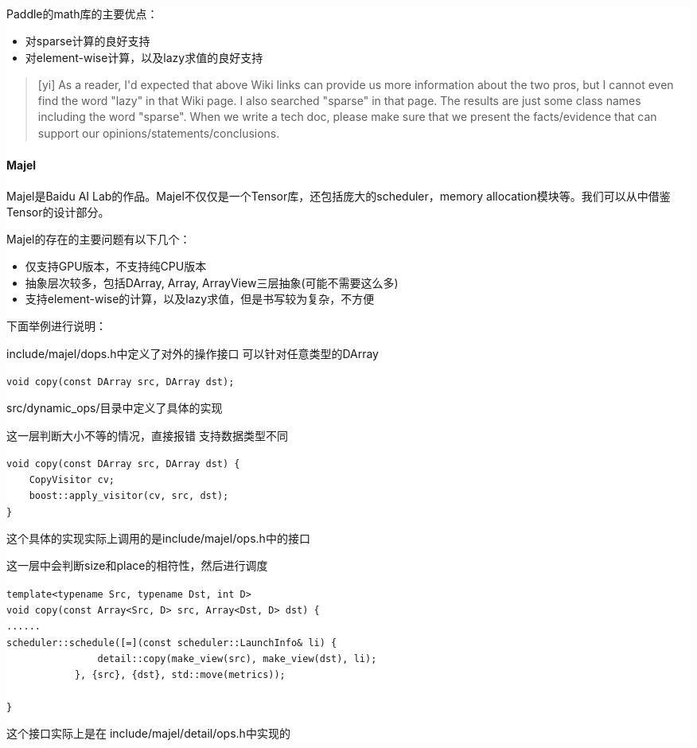 
Paddle的math库的主要优点：

- 对sparse计算的良好支持
- 对element-wise计算，以及lazy求值的良好支持

> [yi] As a reader, I'd expected that above Wiki links can provide us more information about the two pros, but I cannot even find the word "lazy" in that Wiki page.  I also searched "sparse" in that page.  The results are just some class names including the word "sparse".  When we write a tech doc, please make sure that we present the facts/evidence that can support our opinions/statements/conclusions.

#### Majel

Majel是Baidu AI Lab的作品。Majel不仅仅是一个Tensor库，还包括庞大的scheduler，memory allocation模块等。我们可以从中借鉴Tensor的设计部分。

Majel的存在的主要问题有以下几个：

- 仅支持GPU版本，不支持纯CPU版本
- 抽象层次较多，包括DArray, Array, ArrayView三层抽象(可能不需要这么多)
- 支持element-wise的计算，以及lazy求值，但是书写较为复杂，不方便

下面举例进行说明：

include/majel/dops.h中定义了对外的操作接口 可以针对任意类型的DArray

```
void copy(const DArray src, DArray dst);
```


src/dynamic_ops/目录中定义了具体的实现

这一层判断大小不等的情况，直接报错
支持数据类型不同

```
void copy(const DArray src, DArray dst) {
    CopyVisitor cv;
    boost::apply_visitor(cv, src, dst);
}
```

这个具体的实现实际上调用的是include/majel/ops.h中的接口

这一层中会判断size和place的相符性，然后进行调度



```
template<typename Src, typename Dst, int D>
void copy(const Array<Src, D> src, Array<Dst, D> dst) {
......
scheduler::schedule([=](const scheduler::LaunchInfo& li) {
                detail::copy(make_view(src), make_view(dst), li);
            }, {src}, {dst}, std::move(metrics));

}
```

这个接口实际上是在 include/majel/detail/ops.h中实现的
